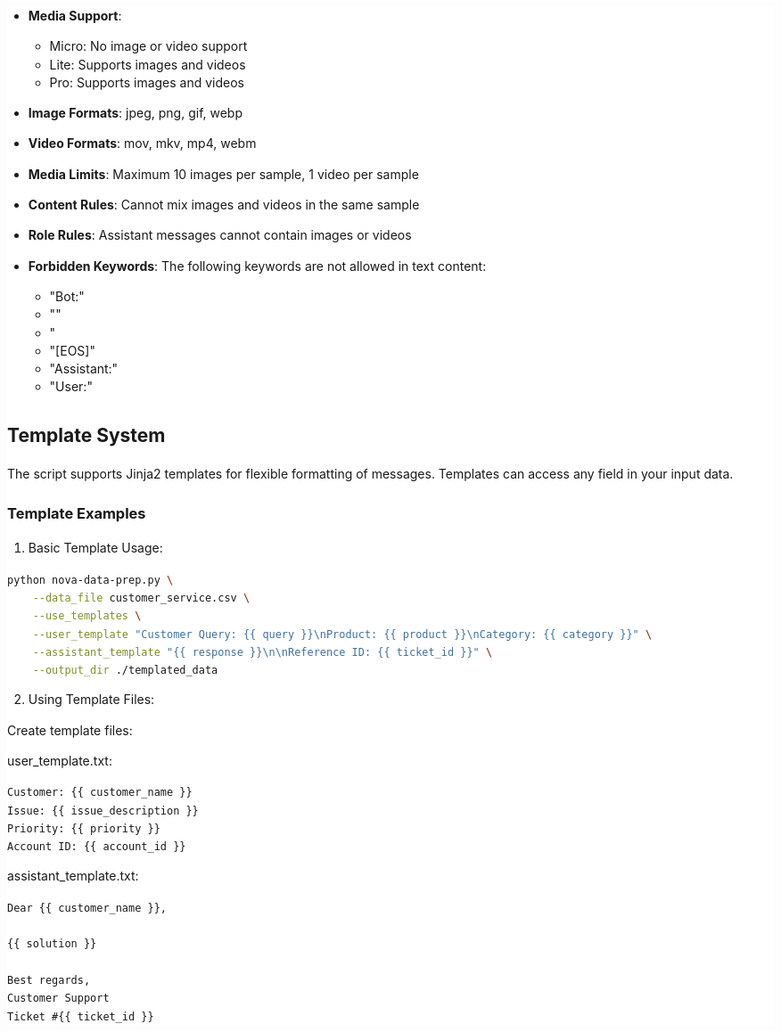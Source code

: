 - **Media Support**:

  - Micro: No image or video support
  - Lite: Supports images and videos
  - Pro: Supports images and videos

- **Image Formats**: jpeg, png, gif, webp
- **Video Formats**: mov, mkv, mp4, webm
- **Media Limits**: Maximum 10 images per sample, 1 video per sample
- **Content Rules**: Cannot mix images and videos in the same sample
- **Role Rules**: Assistant messages cannot contain images or videos

- **Forbidden Keywords**: The following keywords are not allowed in text content:
  - "Bot:"
  - "<image>"
  - "<video>"
  - "[EOS]"
  - "Assistant:"
  - "User:"

## Template System

The script supports Jinja2 templates for flexible formatting of messages. Templates can access any field in your input data.

### Template Examples

1. Basic Template Usage:

```bash
python nova-data-prep.py \
    --data_file customer_service.csv \
    --use_templates \
    --user_template "Customer Query: {{ query }}\nProduct: {{ product }}\nCategory: {{ category }}" \
    --assistant_template "{{ response }}\n\nReference ID: {{ ticket_id }}" \
    --output_dir ./templated_data
```

2. Using Template Files:

Create template files:

user_template.txt:

```
Customer: {{ customer_name }}
Issue: {{ issue_description }}
Priority: {{ priority }}
Account ID: {{ account_id }}
```

assistant_template.txt:

```
Dear {{ customer_name }},

{{ solution }}

Best regards,
Customer Support
Ticket #{{ ticket_id }}
```

